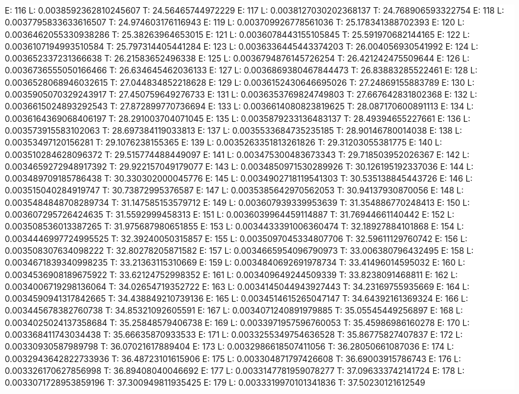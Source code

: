 E: 116 L: 0.0038592362810245607 T: 24.56465744972229
E: 117 L: 0.0038127030202368137 T: 24.768906593322754
E: 118 L: 0.0037795833633616507 T: 24.974603176116943
E: 119 L: 0.003709926778561036 T: 25.178341388702393
E: 120 L: 0.0036462055330938286 T: 25.38263964653015
E: 121 L: 0.0036078443155105845 T: 25.591970682144165
E: 122 L: 0.0036107194993510584 T: 25.797314405441284
E: 123 L: 0.0036336445443374203 T: 26.004056930541992
E: 124 L: 0.003652337231366638 T: 26.21583652496338
E: 125 L: 0.0036794876145726254 T: 26.421242475509644
E: 126 L: 0.0036736555050166466 T: 26.634645462036133
E: 127 L: 0.0036869380467844473 T: 26.83883285522461
E: 128 L: 0.0036528068946032615 T: 27.044834852218628
E: 129 L: 0.0036152430646695026 T: 27.24869155883789
E: 130 L: 0.0035905070329243917 T: 27.450759649276733
E: 131 L: 0.0036353769824749803 T: 27.667642831802368
E: 132 L: 0.0036615024893292543 T: 27.872899770736694
E: 133 L: 0.0036614080823819625 T: 28.087170600891113
E: 134 L: 0.0036164369068406197 T: 28.291003704071045
E: 135 L: 0.0035879233136483137 T: 28.49394655227661
E: 136 L: 0.003573915583102063 T: 28.697384119033813
E: 137 L: 0.0035533684735235185 T: 28.90146780014038
E: 138 L: 0.00353497120156281 T: 29.1076238155365
E: 139 L: 0.0035263351813261826 T: 29.31203055381775
E: 140 L: 0.003510284628096372 T: 29.515774488449097
E: 141 L: 0.003475300483673343 T: 29.718503952026367
E: 142 L: 0.0034659272948917392 T: 29.922157049179077
E: 143 L: 0.0034850971530289926 T: 30.126195192337036
E: 144 L: 0.003489709185786438 T: 30.330302000045776
E: 145 L: 0.0034902718119541303 T: 30.535138845443726
E: 146 L: 0.003515040284919747 T: 30.73872995376587
E: 147 L: 0.0035385642970562053 T: 30.94137930870056
E: 148 L: 0.0035484848708289734 T: 31.147585153579712
E: 149 L: 0.003607939339953639 T: 31.354886770248413
E: 150 L: 0.003607295726424635 T: 31.5592999458313
E: 151 L: 0.0036039964459114887 T: 31.76944661140442
E: 152 L: 0.003508536013387265 T: 31.975687980651855
E: 153 L: 0.0034433391006360474 T: 32.18927884101868
E: 154 L: 0.0034446997724995525 T: 32.39240050315857
E: 155 L: 0.0035097045334807706 T: 32.59611129760742
E: 156 L: 0.003508307634098222 T: 32.80278205871582
E: 157 L: 0.0034665954096790973 T: 33.006380796432495
E: 158 L: 0.0034671839340998235 T: 33.21363115310669
E: 159 L: 0.0034840692691978734 T: 33.41496014595032
E: 160 L: 0.0034536908189675922 T: 33.62124752998352
E: 161 L: 0.003409649244509339 T: 33.8238091468811
E: 162 L: 0.0034006719298136064 T: 34.02654719352722
E: 163 L: 0.0034145044943927443 T: 34.23169755935669
E: 164 L: 0.0034590941317842665 T: 34.438849210739136
E: 165 L: 0.0034514615265047147 T: 34.64392161369324
E: 166 L: 0.003445678382760738 T: 34.85321092605591
E: 167 L: 0.0034071240891979885 T: 35.05545449256897
E: 168 L: 0.0034025024137358684 T: 35.25848579406738
E: 169 L: 0.0033971957596760053 T: 35.45986986160278
E: 170 L: 0.003368411743034438 T: 35.66635870933533
E: 171 L: 0.0033255349754636528 T: 35.86775827407837
E: 172 L: 0.00330930587989798 T: 36.07021617889404
E: 173 L: 0.0032986618507411056 T: 36.28050661087036
E: 174 L: 0.0032943642822733936 T: 36.48723101615906
E: 175 L: 0.003304871797426608 T: 36.69003915786743
E: 176 L: 0.003326170627856998 T: 36.89408040046692
E: 177 L: 0.0033147781959078277 T: 37.096333742141724
E: 178 L: 0.0033071728953859196 T: 37.300949811935425
E: 179 L: 0.0033319970101341836 T: 37.50230121612549